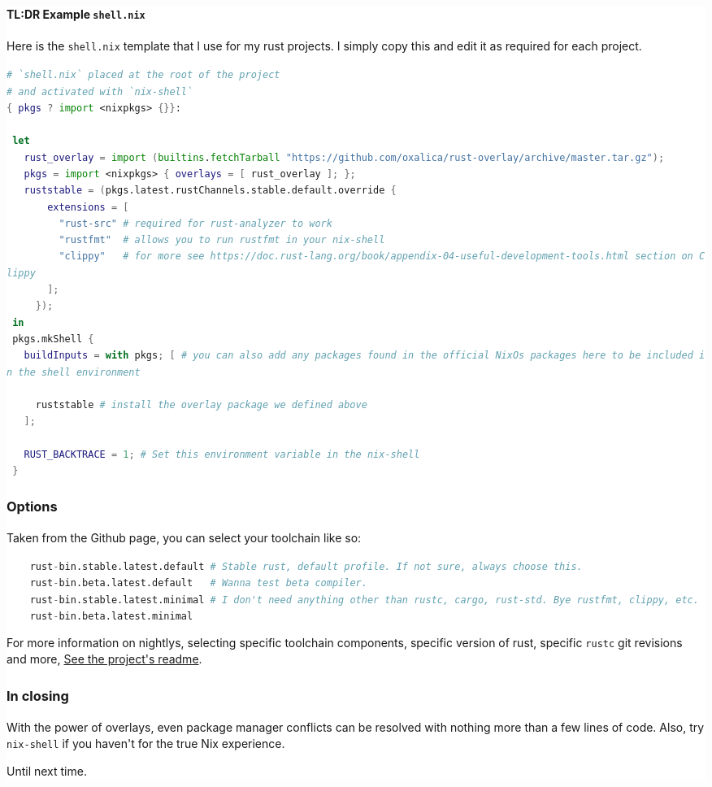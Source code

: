 #### TL:DR Example `shell.nix`
Here is the `shell.nix` template that I use for my rust projects. I simply copy this and edit it as required for each project.
```Nix
# `shell.nix` placed at the root of the project
# and activated with `nix-shell`
{ pkgs ? import <nixpkgs> {}}:
 
 let
   rust_overlay = import (builtins.fetchTarball "https://github.com/oxalica/rust-overlay/archive/master.tar.gz");
   pkgs = import <nixpkgs> { overlays = [ rust_overlay ]; };
   ruststable = (pkgs.latest.rustChannels.stable.default.override {
       extensions = [
         "rust-src" # required for rust-analyzer to work 
         "rustfmt"  # allows you to run rustfmt in your nix-shell
         "clippy"   # for more see https://doc.rust-lang.org/book/appendix-04-useful-development-tools.html section on Clippy
       ];
     });
 in
 pkgs.mkShell {
   buildInputs = with pkgs; [ # you can also add any packages found in the official NixOs packages here to be included in the shell environment
   
     ruststable # install the overlay package we defined above
   ];
 
   RUST_BACKTRACE = 1; # Set this environment variable in the nix-shell
 }
```
### Options
Taken from the Github page, you can select your toolchain like so:
```Nix
	rust-bin.stable.latest.default # Stable rust, default profile. If not sure, always choose this.
	rust-bin.beta.latest.default   # Wanna test beta compiler.
	rust-bin.stable.latest.minimal # I don't need anything other than rustc, cargo, rust-std. Bye rustfmt, clippy, etc.
	rust-bin.beta.latest.minimal 
```

For more information on nightlys, selecting specific toolchain components, specific version of rust, specific `rustc` git revisions and more, [See the project's readme](https://github.com/oxalica/rust-overlay).

### In closing
With the power of overlays, even package manager conflicts can be resolved with nothing more than a few lines of code. Also, try `nix-shell` if you haven't for the true Nix experience. 

Until next time.

